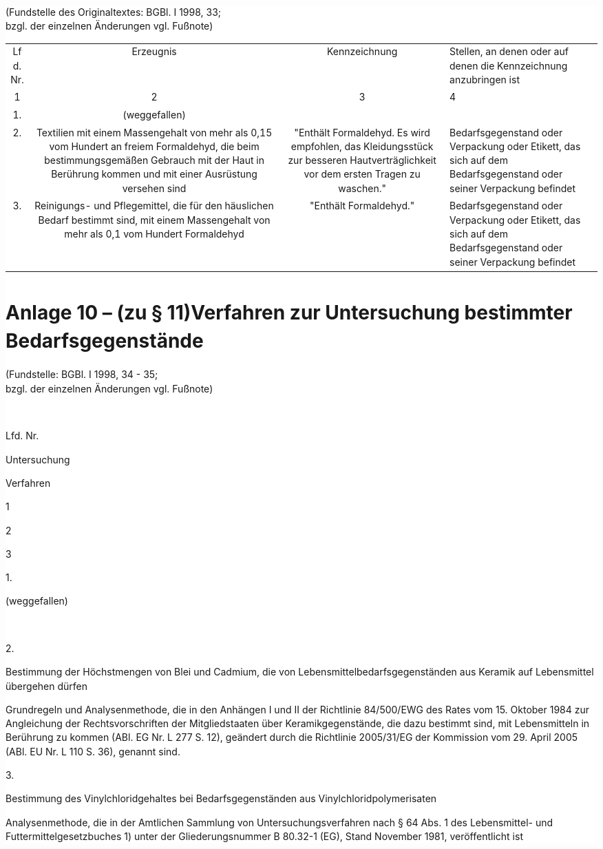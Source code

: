 (Fundstelle des Originaltextes: BGBl. I 1998, 33;  
bzgl. der einzelnen Änderungen vgl. Fußnote)

  

|          |                                                                                                                                                                                                    |                                                                                                                                 |                                                                                                                    |
|:--------:|:--------------------------------------------------------------------------------------------------------------------------------------------------------------------------------------------------:|:-------------------------------------------------------------------------------------------------------------------------------:|--------------------------------------------------------------------------------------------------------------------|
| Lfd. Nr. |                                                                                             Erzeugnis                                                                                              |                                                          Kennzeichnung                                                          | Stellen, an denen oder auf denen die Kennzeichnung anzubringen ist                                                 |
|    1     |                                                                                                 2                                                                                                  |                                                                3                                                                | 4                                                                                                                  |
|   1\.    |                                                                                           (weggefallen)                                                                                            |                                                                                                                                 |                                                                                                                    |
|   2\.    | Textilien mit einem Massengehalt von mehr als 0,15 vom Hundert an freiem Formaldehyd, die beim bestimmungsgemäßen Gebrauch mit der Haut in Berührung kommen und mit einer Ausrüstung versehen sind | "Enthält Formaldehyd. Es wird empfohlen, das Kleidungsstück zur besseren Hautverträglichkeit vor dem ersten Tragen zu waschen." | Bedarfsgegenstand oder Verpackung oder Etikett, das sich auf dem Bedarfsgegenstand oder seiner Verpackung befindet |
|   3\.    |                             Reinigungs- und Pflegemittel, die für den häuslichen Bedarf bestimmt sind, mit einem Massengehalt von mehr als 0,1 vom Hundert Formaldehyd                             |                                                     "Enthält Formaldehyd."                                                      | Bedarfsgegenstand oder Verpackung oder Etikett, das sich auf dem Bedarfsgegenstand oder seiner Verpackung befindet |

# Anlage 10 – (zu § 11)Verfahren zur Untersuchung bestimmter Bedarfsgegenstände

(Fundstelle: BGBl. I 1998, 34 - 35;  
bzgl. der einzelnen Änderungen vgl. Fußnote)

  

 

Lfd. Nr.

Untersuchung

Verfahren

1

2

3

1\.

(weggefallen)

 

2\.

Bestimmung der Höchstmengen von Blei und Cadmium, die von Lebensmittelbedarfsgegenständen aus Keramik auf Lebensmittel übergehen dürfen

Grundregeln und Analysenmethode, die in den Anhängen I und II der Richtlinie 84/500/EWG des Rates vom 15. Oktober 1984 zur Angleichung der Rechtsvorschriften der Mitgliedstaaten über Keramikgegenstände, die dazu bestimmt sind, mit Lebensmitteln in Berührung zu kommen (ABl. EG Nr. L 277 S. 12), geändert durch die Richtlinie 2005/31/EG der Kommission vom 29. April 2005 (ABl. EU Nr. L 110 S. 36), genannt sind.

3\.

Bestimmung des Vinylchloridgehaltes bei Bedarfsgegenständen aus Vinylchloridpolymerisaten

Analysenmethode, die in der Amtlichen Sammlung von Untersuchungsverfahren nach § 64 Abs. 1 des Lebensmittel- und Futtermittelgesetzbuches 1) unter der Gliederungsnummer B 80.32-1 (EG), Stand November 1981, veröffentlicht ist

